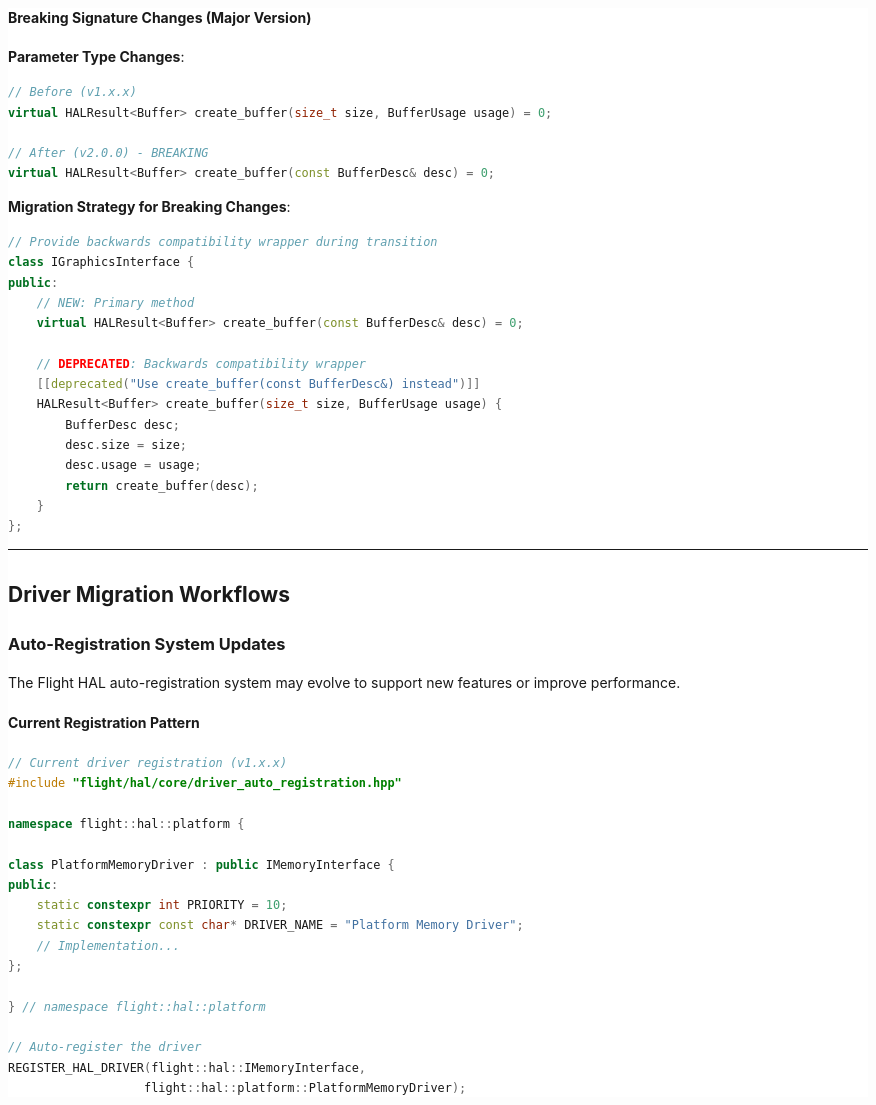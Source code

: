 #### Breaking Signature Changes (Major Version)

**Parameter Type Changes**:
```cpp
// Before (v1.x.x)
virtual HALResult<Buffer> create_buffer(size_t size, BufferUsage usage) = 0;

// After (v2.0.0) - BREAKING
virtual HALResult<Buffer> create_buffer(const BufferDesc& desc) = 0;
```

**Migration Strategy for Breaking Changes**:
```cpp
// Provide backwards compatibility wrapper during transition
class IGraphicsInterface {
public:
    // NEW: Primary method
    virtual HALResult<Buffer> create_buffer(const BufferDesc& desc) = 0;
    
    // DEPRECATED: Backwards compatibility wrapper
    [[deprecated("Use create_buffer(const BufferDesc&) instead")]]
    HALResult<Buffer> create_buffer(size_t size, BufferUsage usage) {
        BufferDesc desc;
        desc.size = size;
        desc.usage = usage;
        return create_buffer(desc);
    }
};
```

---

## Driver Migration Workflows

### Auto-Registration System Updates

The Flight HAL auto-registration system may evolve to support new features or improve performance.

#### Current Registration Pattern
```cpp
// Current driver registration (v1.x.x)
#include "flight/hal/core/driver_auto_registration.hpp"

namespace flight::hal::platform {

class PlatformMemoryDriver : public IMemoryInterface {
public:
    static constexpr int PRIORITY = 10;
    static constexpr const char* DRIVER_NAME = "Platform Memory Driver";
    // Implementation...
};

} // namespace flight::hal::platform

// Auto-register the driver
REGISTER_HAL_DRIVER(flight::hal::IMemoryInterface, 
                   flight::hal::platform::PlatformMemoryDriver);
```
